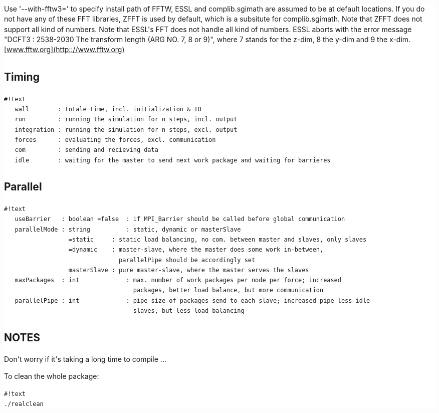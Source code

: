    Use '--with-fftw3=<path>' to specify install path of FFTW, ESSL and complib.sgimath are assumed to
   be at default locations. If you do not have any of these FFT libraries, ZFFT is used by default,
   which is a subsitute for complib.sgimath. Note that ZFFT does not support all kind of numbers.
   Note that ESSL's FFT does not handle all kind of numbers. ESSL aborts with the error message 
   "DCFT3 : 2538-2030 The transform length (ARG NO. 7, 8 or 9)", where 7 stands for the z-dim, 
   8 the y-dim and 9 the x-dim. [www.fftw.org](http:://www.fftw.org)
   


## Timing ##

```
#!text
   wall        : totale time, incl. initialization & IO
   run         : running the simulation for n steps, incl. output
   integration : running the simulation for n steps, excl. output
   forces      : evaluating the forces, excl. communication
   com         : sending and recieving data
   idle        : waiting for the master to send next work package and waiting for barrieres 
```


## Parallel ##

```
#!text
   useBarrier   : boolean =false  : if MPI_Barrier should be called before global communication
   parallelMode : string          : static, dynamic or masterSlave
                  =static     : static load balancing, no com. between master and slaves, only slaves
                  =dynamic    : master-slave, where the master does some work in-between, 
                                parallelPipe should be accordingly set
                  masterSlave : pure master-slave, where the master serves the slaves
   maxPackages  : int             : max. number of work packages per node per force; increased 
                                    packages, better load balance, but more communication
   parallelPipe : int             : pipe size of packages send to each slave; increased pipe less idle
                                    slaves, but less load balancing
```



## NOTES ##

   Don't worry if it's taking a long time to compile ... 

   To clean the whole package:

```
#!text
./realclean
```